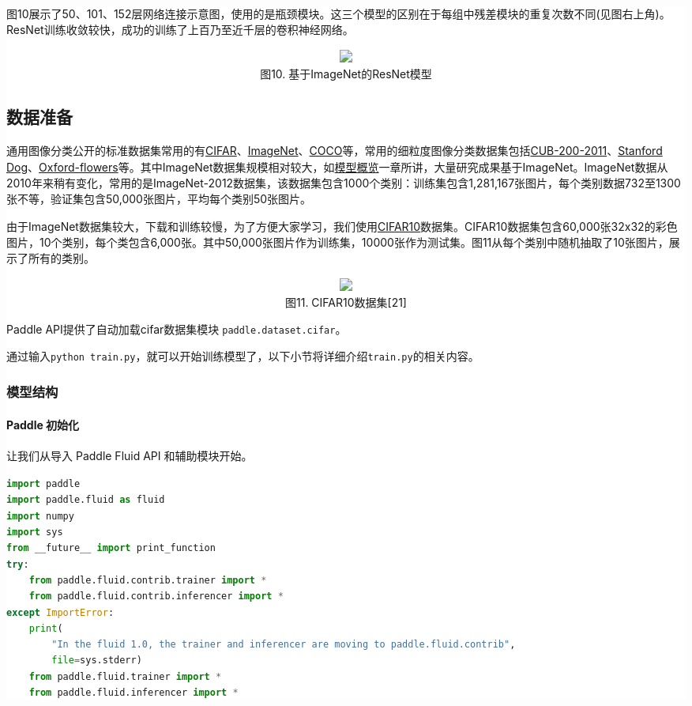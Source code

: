 图10展示了50、101、152层网络连接示意图，使用的是瓶颈模块。这三个模型的区别在于每组中残差模块的重复次数不同(见图右上角)。ResNet训练收敛较快，成功的训练了上百乃至近千层的卷积神经网络。

<p align="center">
<img src="https://github.com/PaddlePaddle/book/blob/develop/03.image_classification/image/resnet.png?raw=true"><br/>
图10. 基于ImageNet的ResNet模型
</p>


## 数据准备

通用图像分类公开的标准数据集常用的有[CIFAR](https://www.cs.toronto.edu/~kriz/cifar.html)、[ImageNet](http://image-net.org/)、[COCO](http://mscoco.org/)等，常用的细粒度图像分类数据集包括[CUB-200-2011](http://www.vision.caltech.edu/visipedia/CUB-200-2011.html)、[Stanford Dog](http://vision.stanford.edu/aditya86/ImageNetDogs/)、[Oxford-flowers](http://www.robots.ox.ac.uk/~vgg/data/flowers/)等。其中ImageNet数据集规模相对较大，如[模型概览](#模型概览)一章所讲，大量研究成果基于ImageNet。ImageNet数据从2010年来稍有变化，常用的是ImageNet-2012数据集，该数据集包含1000个类别：训练集包含1,281,167张图片，每个类别数据732至1300张不等，验证集包含50,000张图片，平均每个类别50张图片。

由于ImageNet数据集较大，下载和训练较慢，为了方便大家学习，我们使用[CIFAR10](<https://www.cs.toronto.edu/~kriz/cifar.html>)数据集。CIFAR10数据集包含60,000张32x32的彩色图片，10个类别，每个类包含6,000张。其中50,000张图片作为训练集，10000张作为测试集。图11从每个类别中随机抽取了10张图片，展示了所有的类别。

<p align="center">
<img src="https://github.com/PaddlePaddle/book/blob/develop/03.image_classification/image/cifar.png?raw=true" width="350"><br/>
图11. CIFAR10数据集[21]
</p>

Paddle API提供了自动加载cifar数据集模块 `paddle.dataset.cifar`。

通过输入`python train.py`，就可以开始训练模型了，以下小节将详细介绍`train.py`的相关内容。

### 模型结构

#### Paddle 初始化

让我们从导入 Paddle Fluid API 和辅助模块开始。

```python
import paddle
import paddle.fluid as fluid
import numpy
import sys
from __future__ import print_function
try:
    from paddle.fluid.contrib.trainer import *
    from paddle.fluid.contrib.inferencer import *
except ImportError:
    print(
        "In the fluid 1.0, the trainer and inferencer are moving to paddle.fluid.contrib",
        file=sys.stderr)
    from paddle.fluid.trainer import *
    from paddle.fluid.inferencer import *
```
